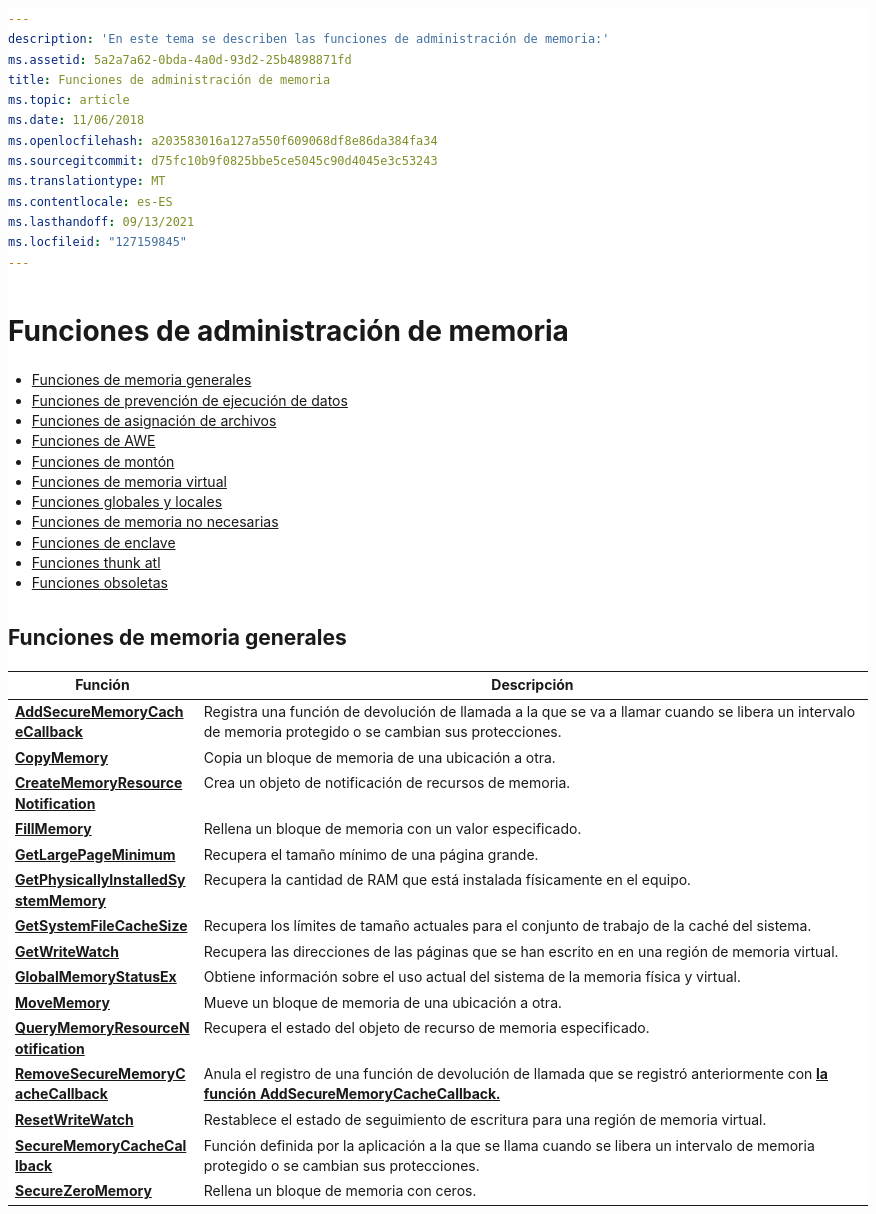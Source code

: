 ```yaml
---
description: 'En este tema se describen las funciones de administración de memoria:'
ms.assetid: 5a2a7a62-0bda-4a0d-93d2-25b4898871fd
title: Funciones de administración de memoria
ms.topic: article
ms.date: 11/06/2018
ms.openlocfilehash: a203583016a127a550f609068df8e86da384fa34
ms.sourcegitcommit: d75fc10b9f0825bbe5ce5045c90d4045e3c53243
ms.translationtype: MT
ms.contentlocale: es-ES
ms.lasthandoff: 09/13/2021
ms.locfileid: "127159845"
---
```

# <a name="memory-management-functions"></a>Funciones de administración de memoria

- [Funciones de memoria generales](#general-memory-functions)
- [Funciones de prevención de ejecución de datos](#data-execution-prevention-functions)
- [Funciones de asignación de archivos](#file-mapping-functions)
- [Funciones de AWE](#awe-functions)
- [Funciones de montón](#heap-functions)
- [Funciones de memoria virtual](#virtual-memory-functions)
- [Funciones globales y locales](#global-and-local-functions)
- [Funciones de memoria no necesarias](#bad-memory-functions)
- [Funciones de enclave](#enclave-functions)
- [Funciones thunk atl](#atl-thunk-functions)
- [Funciones obsoletas](#obsolete-functions)

## <a name="general-memory-functions"></a>Funciones de memoria generales

| Función | Descripción |
|-|-|
| [**AddSecureMemoryCacheCallback**](/windows/desktop/api/WinBase/nf-winbase-addsecurememorycachecallback) | Registra una función de devolución de llamada a la que se va a llamar cuando se libera un intervalo de memoria protegido o se cambian sus protecciones. |
| [**CopyMemory**](/previous-versions/windows/desktop/legacy/aa366535(v=vs.85)) | Copia un bloque de memoria de una ubicación a otra. |
| [**CreateMemoryResourceNotification**](/windows/win32/api/memoryapi/nf-memoryapi-creatememoryresourcenotification) | Crea un objeto de notificación de recursos de memoria. |
| [**FillMemory**](/previous-versions/windows/desktop/legacy/aa366561(v=vs.85)) | Rellena un bloque de memoria con un valor especificado. |
| [**GetLargePageMinimum**](/windows/win32/api/memoryapi/nf-memoryapi-getlargepageminimum) | Recupera el tamaño mínimo de una página grande. |
| [**GetPhysicallyInstalledSystemMemory**](/windows/win32/api/sysinfoapi/nf-sysinfoapi-getphysicallyinstalledsystemmemory) | Recupera la cantidad de RAM que está instalada físicamente en el equipo. |
| [**GetSystemFileCacheSize**](/windows/win32/api/memoryapi/nf-memoryapi-getsystemfilecachesize) | Recupera los límites de tamaño actuales para el conjunto de trabajo de la caché del sistema. |
| [**GetWriteWatch**](/windows/win32/api/memoryapi/nf-memoryapi-getwritewatch) | Recupera las direcciones de las páginas que se han escrito en en una región de memoria virtual. |
| [**GlobalMemoryStatusEx**](/windows/win32/api/sysinfoapi/nf-sysinfoapi-globalmemorystatusex) | Obtiene información sobre el uso actual del sistema de la memoria física y virtual. |
| [**MoveMemory**](/previous-versions/windows/desktop/legacy/aa366788(v=vs.85)) | Mueve un bloque de memoria de una ubicación a otra. |
| [**QueryMemoryResourceNotification**](/windows/win32/api/memoryapi/nf-memoryapi-querymemoryresourcenotification) | Recupera el estado del objeto de recurso de memoria especificado. |
| [**RemoveSecureMemoryCacheCallback**](/windows/desktop/api/WinBase/nf-winbase-removesecurememorycachecallback) | Anula el registro de una función de devolución de llamada que se registró anteriormente con [**la función AddSecureMemoryCacheCallback.**](/windows/desktop/api/WinBase/nf-winbase-addsecurememorycachecallback) |
| [**ResetWriteWatch**](/windows/win32/api/memoryapi/nf-memoryapi-resetwritewatch) | Restablece el estado de seguimiento de escritura para una región de memoria virtual. |
| [**SecureMemoryCacheCallback**](/windows/desktop/api/WinNT/nc-winnt-psecure_memory_cache_callback) | Función definida por la aplicación a la que se llama cuando se libera un intervalo de memoria protegido o se cambian sus protecciones. |
| [**SecureZeroMemory**](/previous-versions/windows/desktop/legacy/aa366877(v=vs.85)) | Rellena un bloque de memoria con ceros. |